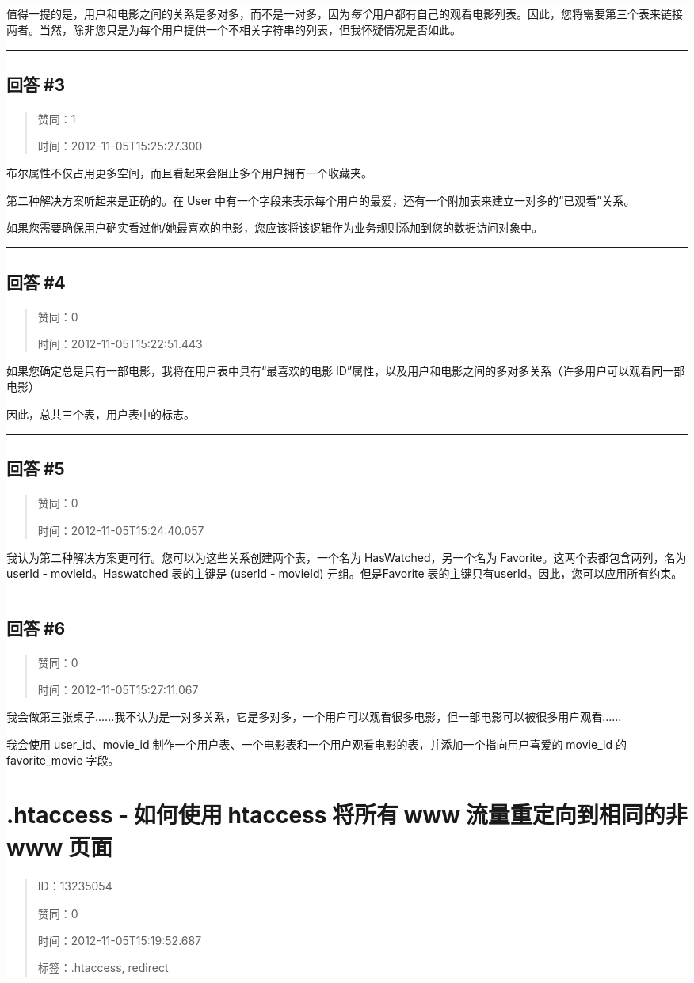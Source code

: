 值得一提的是，用户和电影之间的关系是多对多，而不是一对多，因为*每个*用户都有自己的观看电影列表。因此，您将需要第三个表来链接两者。当然，除非您只是为每个用户提供一个不相关字符串的列表，但我怀疑情况是否如此。

* * *

## 回答 #3

> 赞同：1
> 
> 时间：2012-11-05T15:25:27.300

布尔属性不仅占用更多空间，而且看起来会阻止多个用户拥有一个收藏夹。

第二种解决方案听起来是正确的。在 User 中有一个字段来表示每个用户的最爱，还有一个附加表来建立一对多的“已观看”关系。

如果您需要确保用户确实看过他/她最喜欢的电影，您应该将该逻辑作为业务规则添加到您的数据访问对象中。

* * *

## 回答 #4

> 赞同：0
> 
> 时间：2012-11-05T15:22:51.443

如果您确定总是只有一部电影，我将在用户表中具有“最喜欢的电影 ID”属性，以及用户和电影之间的多对多关系（许多用户可以观看同一部电影）

因此，总共三个表，用户表中的标志。

* * *

## 回答 #5

> 赞同：0
> 
> 时间：2012-11-05T15:24:40.057

我认为第二种解决方案更可行。您可以为这些关系创建两个表，一个名为 HasWatched，另一个名为 Favorite。这两个表都包含两列，名为 userId - movieId。Haswatched 表的主键是 (userId - movieId) 元组。但是Favorite 表的主键只有userId。因此，您可以应用所有约束。

* * *

## 回答 #6

> 赞同：0
> 
> 时间：2012-11-05T15:27:11.067

我会做第三张桌子......我不认为是一对多关系，它是多对多，一个用户可以观看很多电影，但一部电影可以被很多用户观看......

我会使用 user_id、movie_id 制作一个用户表、一个电影表和一个用户观看电影的表，并添加一个指向用户喜爱的 movie_id 的 favorite_movie 字段。

# .htaccess - 如何使用 htaccess 将所有 www 流量重定向到相同的非 www 页面

> ID：13235054
> 
> 赞同：0
> 
> 时间：2012-11-05T15:19:52.687
> 
> 标签：.htaccess, redirect
